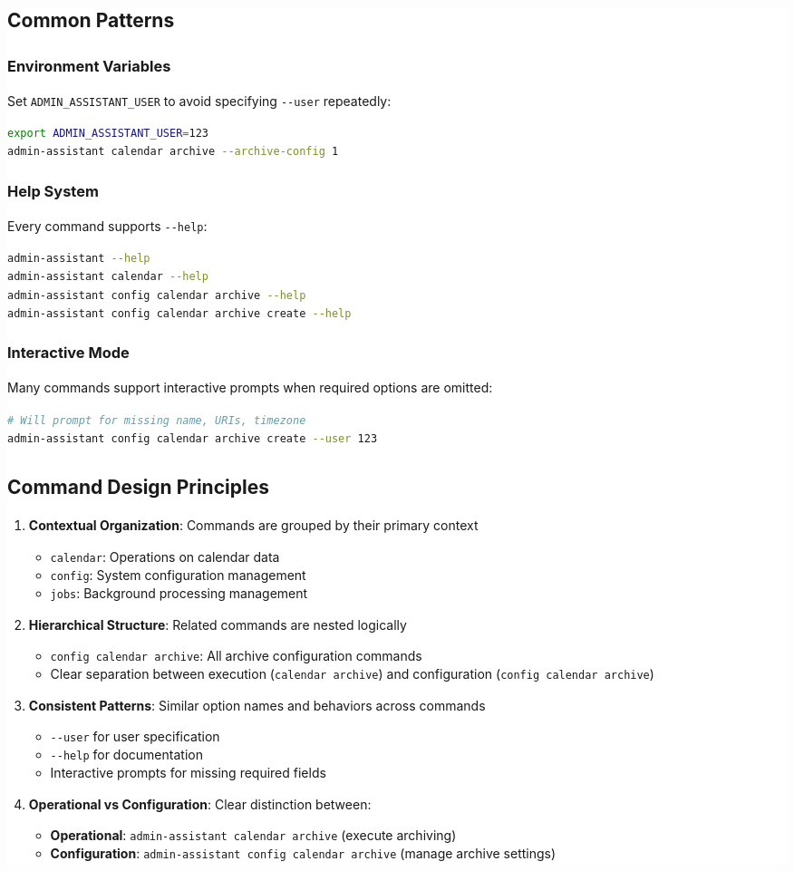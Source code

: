 ## Common Patterns

### Environment Variables
Set `ADMIN_ASSISTANT_USER` to avoid specifying `--user` repeatedly:
```bash
export ADMIN_ASSISTANT_USER=123
admin-assistant calendar archive --archive-config 1
```

### Help System
Every command supports `--help`:
```bash
admin-assistant --help
admin-assistant calendar --help
admin-assistant config calendar archive --help
admin-assistant config calendar archive create --help
```

### Interactive Mode
Many commands support interactive prompts when required options are omitted:
```bash
# Will prompt for missing name, URIs, timezone
admin-assistant config calendar archive create --user 123
```

## Command Design Principles

1. **Contextual Organization**: Commands are grouped by their primary context
   - `calendar`: Operations on calendar data
   - `config`: System configuration management
   - `jobs`: Background processing management

2. **Hierarchical Structure**: Related commands are nested logically
   - `config calendar archive`: All archive configuration commands
   - Clear separation between execution (`calendar archive`) and configuration (`config calendar archive`)

3. **Consistent Patterns**: Similar option names and behaviors across commands
   - `--user` for user specification
   - `--help` for documentation
   - Interactive prompts for missing required fields

4. **Operational vs Configuration**: Clear distinction between:
   - **Operational**: `admin-assistant calendar archive` (execute archiving)
   - **Configuration**: `admin-assistant config calendar archive` (manage archive settings)
